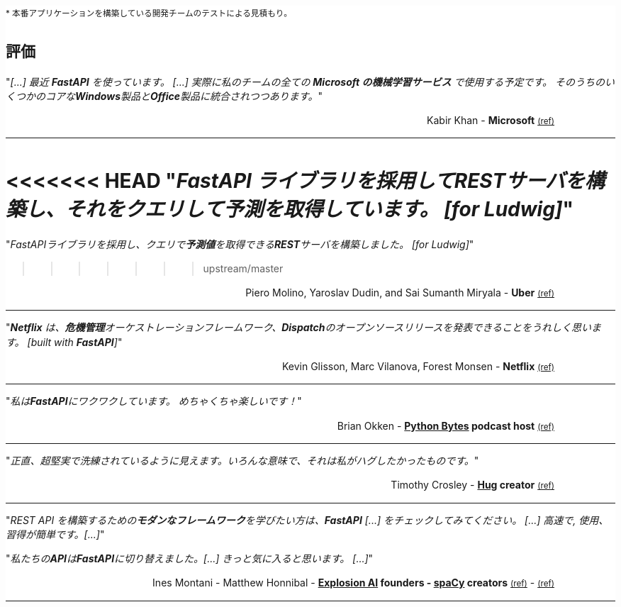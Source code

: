 <small>\* 本番アプリケーションを構築している開発チームのテストによる見積もり。</small>

## 評価

"_[...] 最近 **FastAPI** を使っています。 [...] 実際に私のチームの全ての **Microsoft の機械学習サービス** で使用する予定です。 そのうちのいくつかのコアな**Windows**製品と**Office**製品に統合されつつあります。_"

<div style="text-align: right; margin-right: 10%;">Kabir Khan - <strong>Microsoft</strong> <a href="https://github.com/tiangolo/fastapi/pull/26" target="_blank"><small>(ref)</small></a></div>

---

<<<<<<< HEAD
"_FastAPI ライブラリを採用して**REST**サーバを構築し、それをクエリして**予測**を取得しています。 [for Ludwig]_"
=======
"_FastAPIライブラリを採用し、クエリで**予測値**を取得できる**REST**サーバを構築しました。 [for Ludwig]_"
>>>>>>> upstream/master

<div style="text-align: right; margin-right: 10%;">Piero Molino, Yaroslav Dudin, and Sai Sumanth Miryala - <strong>Uber</strong> <a href="https://eng.uber.com/ludwig-v0-2/" target="_blank"><small>(ref)</small></a></div>

---

"_**Netflix** は、**危機管理**オーケストレーションフレームワーク、**Dispatch**のオープンソースリリースを発表できることをうれしく思います。 [built with **FastAPI**]_"

<div style="text-align: right; margin-right: 10%;">Kevin Glisson, Marc Vilanova, Forest Monsen - <strong>Netflix</strong> <a href="https://netflixtechblog.com/introducing-dispatch-da4b8a2a8072" target="_blank"><small>(ref)</small></a></div>

---

"_私は**FastAPI**にワクワクしています。 めちゃくちゃ楽しいです！_"

<div style="text-align: right; margin-right: 10%;">Brian Okken - <strong><a href="https://pythonbytes.fm/episodes/show/123/time-to-right-the-py-wrongs?time_in_sec=855" target="_blank">Python Bytes</a> podcast host</strong> <a href="https://twitter.com/brianokken/status/1112220079972728832" target="_blank"><small>(ref)</small></a></div>

---

"_正直、超堅実で洗練されているように見えます。いろんな意味で、それは私がハグしたかったものです。_"

<div style="text-align: right; margin-right: 10%;">Timothy Crosley - <strong><a href="http://www.hug.rest/" target="_blank">Hug</a> creator</strong> <a href="https://news.ycombinator.com/item?id=19455465" target="_blank"><small>(ref)</small></a></div>

---

"_REST API を構築するための**モダンなフレームワーク**を学びたい方は、**FastAPI** [...] をチェックしてみてください。 [...] 高速で, 使用、習得が簡単です。[...]_"

"_私たちの**API**は**FastAPI**に切り替えました。[...] きっと気に入ると思います。 [...]_"

<div style="text-align: right; margin-right: 10%;">Ines Montani - Matthew Honnibal - <strong><a href="https://explosion.ai" target="_blank">Explosion AI</a> founders - <a href="https://spacy.io" target="_blank">spaCy</a> creators</strong> <a href="https://twitter.com/_inesmontani/status/1144173225322143744" target="_blank"><small>(ref)</small></a> - <a href="https://twitter.com/honnibal/status/1144031421859655680" target="_blank"><small>(ref)</small></a></div>

---